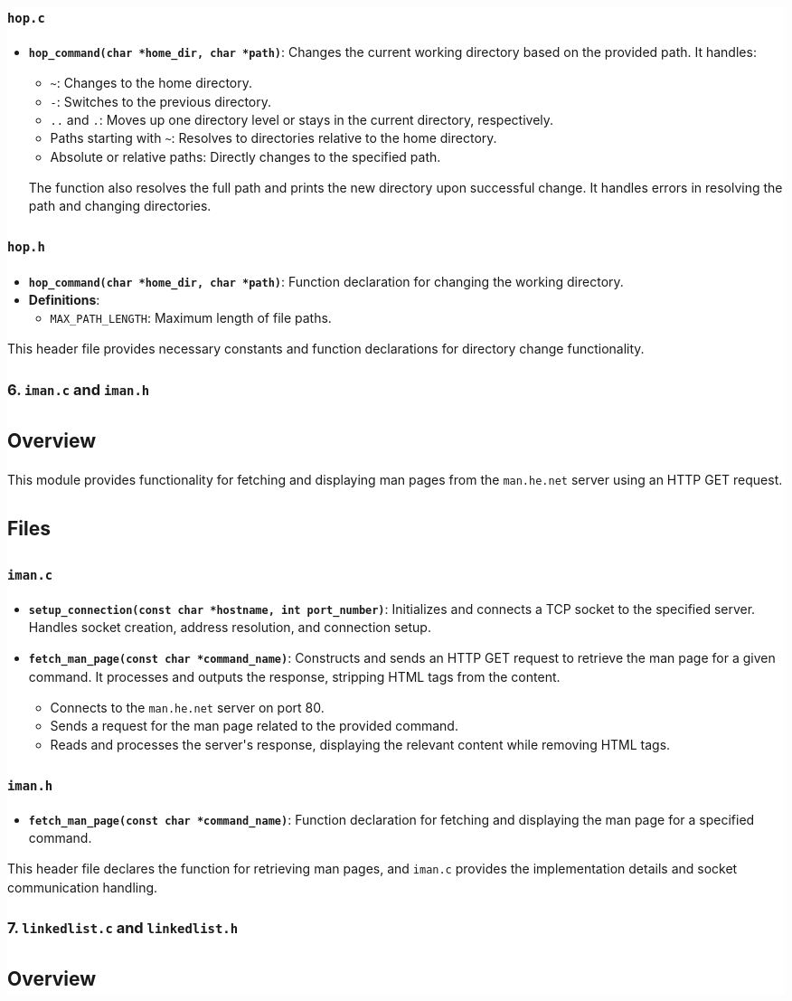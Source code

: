 ### `hop.c`

- **`hop_command(char *home_dir, char *path)`**: Changes the current working directory based on the provided path. It handles:
  - `~`: Changes to the home directory.
  - `-`: Switches to the previous directory.
  - `..` and `.`: Moves up one directory level or stays in the current directory, respectively.
  - Paths starting with `~`: Resolves to directories relative to the home directory.
  - Absolute or relative paths: Directly changes to the specified path.
  
  The function also resolves the full path and prints the new directory upon successful change. It handles errors in resolving the path and changing directories.

### `hop.h`

- **`hop_command(char *home_dir, char *path)`**: Function declaration for changing the working directory.
- **Definitions**:
  - `MAX_PATH_LENGTH`: Maximum length of file paths.

This header file provides necessary constants and function declarations for directory change functionality.
### 6. `iman.c` and `iman.h`
## Overview

This module provides functionality for fetching and displaying man pages from the `man.he.net` server using an HTTP GET request.

## Files

### `iman.c`

- **`setup_connection(const char *hostname, int port_number)`**: Initializes and connects a TCP socket to the specified server. Handles socket creation, address resolution, and connection setup.
- **`fetch_man_page(const char *command_name)`**: Constructs and sends an HTTP GET request to retrieve the man page for a given command. It processes and outputs the response, stripping HTML tags from the content.

  - Connects to the `man.he.net` server on port 80.
  - Sends a request for the man page related to the provided command.
  - Reads and processes the server's response, displaying the relevant content while removing HTML tags.

### `iman.h`

- **`fetch_man_page(const char *command_name)`**: Function declaration for fetching and displaying the man page for a specified command.

This header file declares the function for retrieving man pages, and `iman.c` provides the implementation details and socket communication handling.

### 7. `linkedlist.c` and `linkedlist.h`
## Overview
